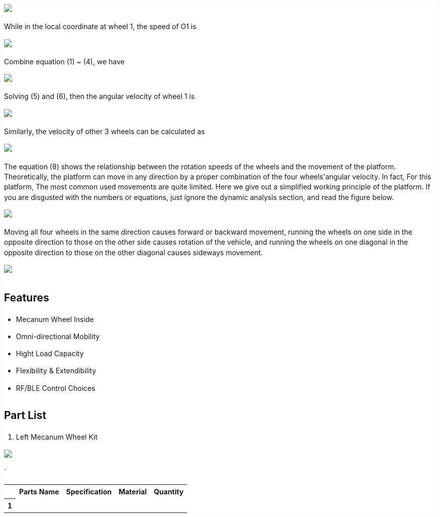 ![](https://github.com/SeeedDocument/4WD_Mecanum_Wheel_Robot_Kit_Series/raw/master/img/Velocity_of_O1.PNG)

While in the local coordinate at wheel 1, the speed of O1 is

![](https://github.com/SeeedDocument/4WD_Mecanum_Wheel_Robot_Kit_Series/raw/master/img/Velocity_of_O12.PNG)

Combine equation (1) ~ (4), we have

![](https://github.com/SeeedDocument/4WD_Mecanum_Wheel_Robot_Kit_Series/raw/master/img/Mecanum_Equation_010.PNG)

Solving (5) and (6), then the angular velocity of wheel 1 is

![](https://github.com/SeeedDocument/4WD_Mecanum_Wheel_Robot_Kit_Series/raw/master/img/Mecanum_Equation_02.PNG)

Similarly, the velocity of other 3 wheels can be calculated as

![](https://github.com/SeeedDocument/4WD_Mecanum_Wheel_Robot_Kit_Series/raw/master/img/Mecanum_Equation_03.PNG)

The equation (8) shows the relationship between the rotation speeds of the wheels and the movement of the platform. Theoretically, the platform can move in any direction by a proper combination of the four wheels'angular velocity. In fact, For this platform, The most common used movements are quite limited. Here we give out a simplified working principle of the platform. If you are disgusted with the numbers or equations, just ignore the dynamic analysis section, and read the figure below.

![](https://github.com/SeeedDocument/4WD_Mecanum_Wheel_Robot_Kit_Series/raw/master/img/Working_Principle-Simplified-.PNG)

Moving all four wheels in the same direction causes forward or backward movement, running the wheels on one side in the opposite direction to those on the other side causes rotation of the vehicle, and running the wheels on one diagonal in the opposite direction to those on the other diagonal causes sideways movement.

[![](https://github.com/SeeedDocument/Seeed-WiKi/raw/master/docs/images/300px-Get_One_Now_Banner-ragular.png)](https://www.seeedstudio.com/4WD-Mecanum-Wheel-Robot-Kit-p-2276.html)

##  Features

*   Mecanum Wheel Inside

*   Omni-directional Mobility

*   Hight Load Capacity

*   Flexibility &amp; Extendibility

*   RF/BLE Control Choices

##  Part List

1. Left Mecanum Wheel Kit

![](https://github.com/SeeedDocument/4WD_Mecanum_Wheel_Robot_Kit_Series/raw/master/img/Left_Mecanum_Wheel_Kit.PNG)

<table  cellspacing="0" width="80%">
<tr>
<th scope="col">
</th>
<th scope="col"> Parts Name
</th>
<th scope="col"> Specification
</th>
<th scope="col"> Material
</th>
<th scope="col"> Quantity
</th></tr>
<tr>
<th scope="row"> 1
</th>`